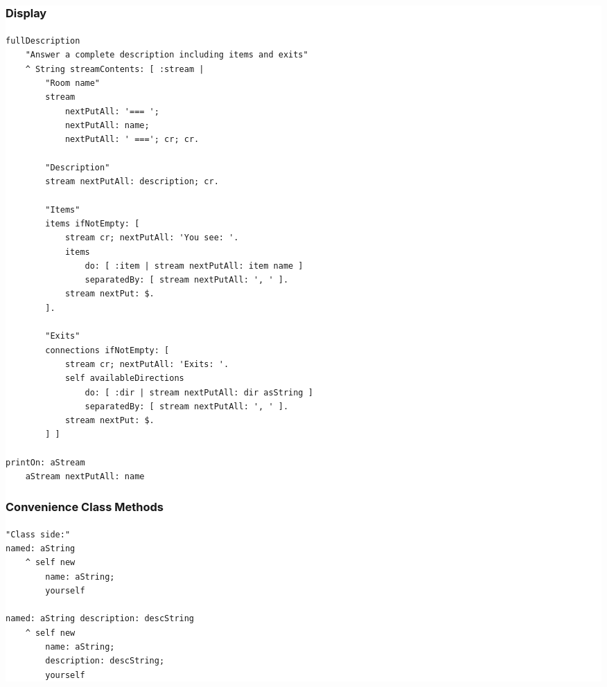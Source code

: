 ### Display

```smalltalk
fullDescription
    "Answer a complete description including items and exits"
    ^ String streamContents: [ :stream |
        "Room name"
        stream
            nextPutAll: '=== ';
            nextPutAll: name;
            nextPutAll: ' ==='; cr; cr.

        "Description"
        stream nextPutAll: description; cr.

        "Items"
        items ifNotEmpty: [
            stream cr; nextPutAll: 'You see: '.
            items
                do: [ :item | stream nextPutAll: item name ]
                separatedBy: [ stream nextPutAll: ', ' ].
            stream nextPut: $.
        ].

        "Exits"
        connections ifNotEmpty: [
            stream cr; nextPutAll: 'Exits: '.
            self availableDirections
                do: [ :dir | stream nextPutAll: dir asString ]
                separatedBy: [ stream nextPutAll: ', ' ].
            stream nextPut: $.
        ] ]

printOn: aStream
    aStream nextPutAll: name
```

### Convenience Class Methods

```smalltalk
"Class side:"
named: aString
    ^ self new
        name: aString;
        yourself

named: aString description: descString
    ^ self new
        name: aString;
        description: descString;
        yourself
```
